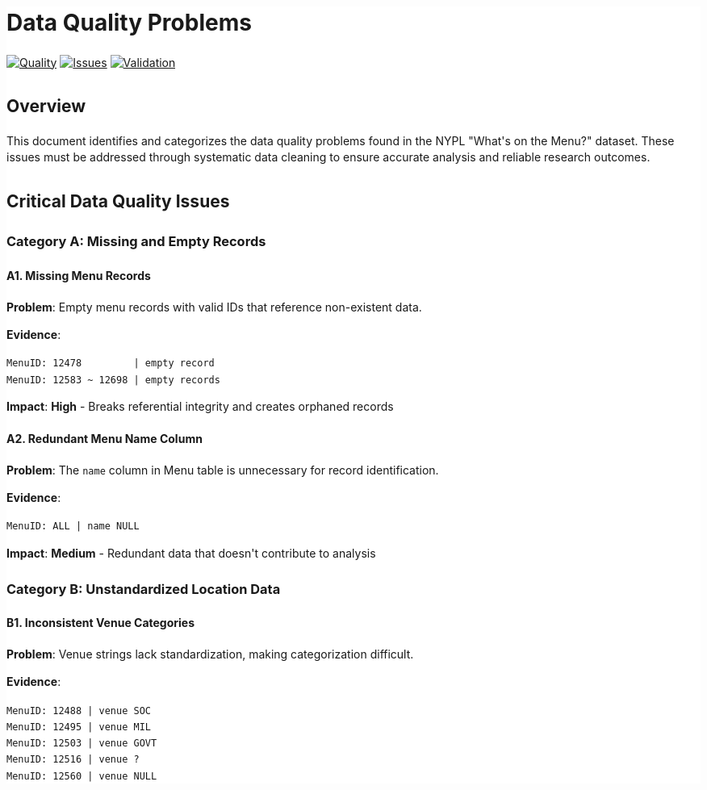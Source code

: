 # Data Quality Problems

[![Quality](https://img.shields.io/badge/Quality-FF6B6B?style=for-the-badge&logo=quality&logoColor=white)](https://en.wikipedia.org/wiki/Data_quality)
[![Issues](https://img.shields.io/badge/Issues-FF0000?style=for-the-badge&logo=bug&logoColor=white)](https://en.wikipedia.org/wiki/Software_bug)
[![Validation](https://img.shields.io/badge/Validation-00D4AA?style=for-the-badge&logo=check&logoColor=white)](https://en.wikipedia.org/wiki/Data_validation)

## Overview

This document identifies and categorizes the data quality problems found in the NYPL "What's on the Menu?" dataset. These issues must be addressed through systematic data cleaning to ensure accurate analysis and reliable research outcomes.

## Critical Data Quality Issues

### **Category A: Missing and Empty Records**

#### **A1. Missing Menu Records**
**Problem**: Empty menu records with valid IDs that reference non-existent data.

**Evidence**:
```
MenuID: 12478         | empty record
MenuID: 12583 ~ 12698 | empty records
```

**Impact**: **High** - Breaks referential integrity and creates orphaned records

#### **A2. Redundant Menu Name Column**
**Problem**: The `name` column in Menu table is unnecessary for record identification.

**Evidence**:
```
MenuID: ALL | name NULL
```

**Impact**: **Medium** - Redundant data that doesn't contribute to analysis

### **Category B: Unstandardized Location Data**

#### **B1. Inconsistent Venue Categories**
**Problem**: Venue strings lack standardization, making categorization difficult.

**Evidence**:
```
MenuID: 12488 | venue SOC
MenuID: 12495 | venue MIL  
MenuID: 12503 | venue GOVT
MenuID: 12516 | venue ?
MenuID: 12560 | venue NULL
```
